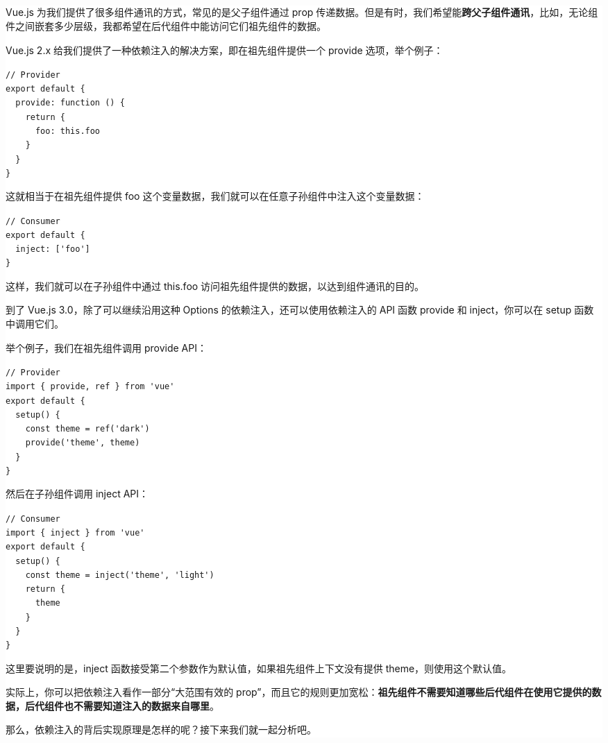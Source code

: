Vue.js 为我们提供了很多组件通讯的方式，常见的是父子组件通过 prop 传递数据。但是有时，我们希望能**跨父子组件通讯**，比如，无论组件之间嵌套多少层级，我都希望在后代组件中能访问它们祖先组件的数据。

Vue.js 2.x 给我们提供了一种依赖注入的解决方案，即在祖先组件提供一个 provide 选项，举个例子：

    // Provider 
    export default { 
      provide: function () { 
        return { 
          foo: this.foo 
        } 
      } 
    }
    

这就相当于在祖先组件提供 foo 这个变量数据，我们就可以在任意子孙组件中注入这个变量数据：

    // Consumer 
    export default { 
      inject: ['foo'] 
    }
    

这样，我们就可以在子孙组件中通过 this.foo 访问祖先组件提供的数据，以达到组件通讯的目的。

到了 Vue.js 3.0，除了可以继续沿用这种 Options 的依赖注入，还可以使用依赖注入的 API 函数 provide 和 inject，你可以在 setup 函数中调用它们。

举个例子，我们在祖先组件调用 provide API：

    // Provider 
    import { provide, ref } from 'vue' 
    export default { 
      setup() { 
        const theme = ref('dark') 
        provide('theme', theme) 
      } 
    }
    

然后在子孙组件调用 inject API：

    // Consumer 
    import { inject } from 'vue' 
    export default { 
      setup() { 
        const theme = inject('theme', 'light') 
        return { 
          theme 
        } 
      } 
    }
    

这里要说明的是，inject 函数接受第二个参数作为默认值，如果祖先组件上下文没有提供 theme，则使用这个默认值。

实际上，你可以把依赖注入看作一部分“大范围有效的 prop”，而且它的规则更加宽松：**祖先组件不需要知道哪些后代组件在使用它提供的数据，后代组件也不需要知道注入的数据来自哪里**。

那么，依赖注入的背后实现原理是怎样的呢？接下来我们就一起分析吧。
